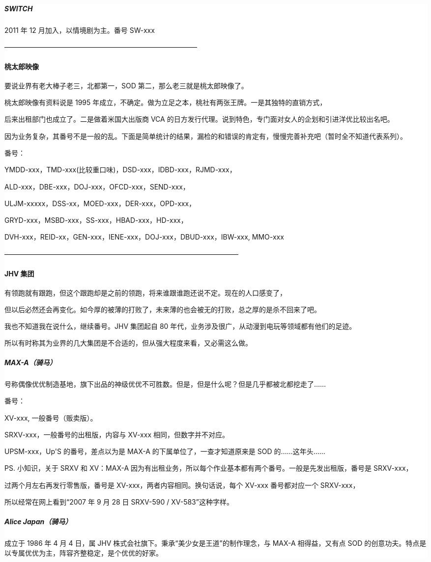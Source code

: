 ##### SWITCH

2011 年 12 月加入，以情境剧为主。番号 SW-xxx

————————————————————————————

#### 桃太郎映像

要说业界有老大棒子老三，北都第一，SOD 第二，那么老三就是桃太郎映像了。

桃太郎映像有资料说是 1995 年成立，不确定。做为立足之本，桃社有两张王牌。一是其独特的直销方式，

后来出租部门也成立了。二是做着米国大出版商 VCA 的日方发行代理。说到特色，专门面对女人的企划和引进洋优比较出名吧。

因为业务复杂，其番号不是一般的乱。下面是简单统计的结果，漏检的和错误的肯定有，慢慢完善补充吧（暂时全不知道代表系列）。

番号：

YMDD-xxx，TMD-xxx(比较重口味)，DSD-xxx，IDBD-xxx，RJMD-xxx，

ALD-xxx，DBE-xxx，DOJ-xxx，OFCD-xxx，SEND-xxx，

ULJM-xxxxx，DSS-xx，MOED-xxx，DER-xxx，OPD-xxx，

GRYD-xxx，MSBD-xxx，SS-xxx，HBAD-xxx，HD-xxx，

DVH-xxx，REID-xx，GEN-xxx，IENE-xxx，DOJ-xxx，DBUD-xxx，IBW-xxx, MMO-xxx

——————————————————————————————————

#### JHV 集团

有领跑就有跟跑，但这个跟跑却是之前的领跑，将来谁跟谁跑还说不定。现在的人口感变了，

但以后必然还会再变化。如今厚的被薄的打败了，未来薄的也会被无的打败，总之厚的是杀不回来了吧。

我也不知道我在说什么，继续番号。JHV 集团起自 80 年代，业务涉及很广，从动漫到电玩等领域都有他们的足迹。

所以有时称其为业界的几大集团是不合适的，但从强大程度来看，又必需这么做。

##### MAX-A（骑马）

号称偶像优优制造基地，旗下出品的神级优优不可胜数。但是，但是什么呢？但是几乎都被北都挖走了……

番号：

XV-xxx, 一般番号（贩卖版）。

SRXV-xxx，一般番号的出租版，内容与 XV-xxx 相同，但数字并不对应。

UPSM-xxx，Up'S 的番号，差点以为是 MAX-A 的下属单位了，一查才知道原来是 SOD 的……这年头……

PS. 小知识，关于 SRXV 和 XV：MAX-A 因为有出租业务，所以每个作业基本都有两个番号。一般是先发出租版，番号是 SRXV-xxx，

过两个月左右再发行零售版，番号是 XV-xxx，两者内容相同。换句话说，每个 XV-xxx 番号都对应一个 SRXV-xxx，

所以经常在网上看到“2007 年 9 月 28 日 SRXV-590 / XV-583”这种字样。

##### Alice Japan（骑马）

成立于 1986 年 4 月 4 日，属 JHV 株式会社旗下。秉承“美少女是王道”的制作理念，与 MAX-A 相得益，又有点 SOD 的创意功夫。特点是以专属优优为主，阵容齐整稳定，是个优优的好家。
